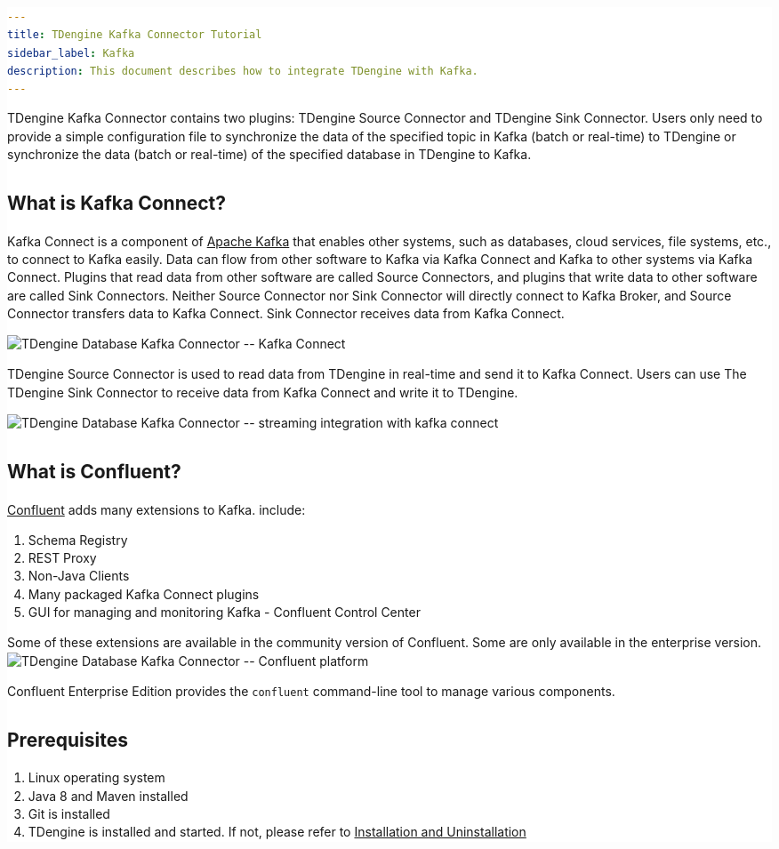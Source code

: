 ```yaml
---
title: TDengine Kafka Connector Tutorial
sidebar_label: Kafka
description: This document describes how to integrate TDengine with Kafka.
---
```


TDengine Kafka Connector contains two plugins: TDengine Source Connector and TDengine Sink Connector. Users only need to provide a simple configuration file to synchronize the data of the specified topic in Kafka (batch or real-time) to TDengine or synchronize the data (batch or real-time) of the specified database in TDengine to Kafka.

## What is Kafka Connect?

Kafka Connect is a component of [Apache Kafka](https://kafka.apache.org/) that enables other systems, such as databases, cloud services, file systems, etc., to connect to Kafka easily. Data can flow from other software to Kafka via Kafka Connect and Kafka to other systems via Kafka Connect. Plugins that read data from other software are called Source Connectors, and plugins that write data to other software are called Sink Connectors. Neither Source Connector nor Sink Connector will directly connect to Kafka Broker, and Source Connector transfers data to Kafka Connect. Sink Connector receives data from Kafka Connect.

![TDengine Database Kafka Connector -- Kafka Connect](kafka/Kafka_Connect.webp)

TDengine Source Connector is used to read data from TDengine in real-time and send it to Kafka Connect. Users can use The TDengine Sink Connector to receive data from Kafka Connect and write it to TDengine.

![TDengine Database Kafka Connector -- streaming integration with kafka connect](kafka/streaming-integration-with-kafka-connect.webp)

## What is Confluent?

[Confluent](https://www.confluent.io/) adds many extensions to Kafka. include:

1. Schema Registry
2. REST Proxy
3. Non-Java Clients
4. Many packaged Kafka Connect plugins
5. GUI for managing and monitoring Kafka - Confluent Control Center

Some of these extensions are available in the community version of Confluent. Some are only available in the enterprise version.
![TDengine Database Kafka Connector -- Confluent platform](kafka/confluentPlatform.webp)

Confluent Enterprise Edition provides the `confluent` command-line tool to manage various components.

## Prerequisites

1. Linux operating system
2. Java 8 and Maven installed
3. Git is installed
4. TDengine is installed and started. If not, please refer to [Installation and Uninstallation](/operation/pkg-install)
